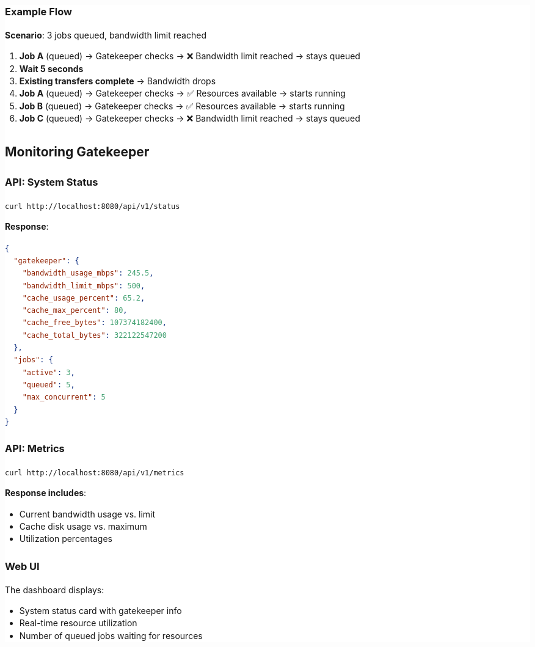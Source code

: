 ### Example Flow

**Scenario**: 3 jobs queued, bandwidth limit reached

1. **Job A** (queued) → Gatekeeper checks → ❌ Bandwidth limit reached → stays queued
2. **Wait 5 seconds**
3. **Existing transfers complete** → Bandwidth drops
4. **Job A** (queued) → Gatekeeper checks → ✅ Resources available → starts running
5. **Job B** (queued) → Gatekeeper checks → ✅ Resources available → starts running
6. **Job C** (queued) → Gatekeeper checks → ❌ Bandwidth limit reached → stays queued

## Monitoring Gatekeeper

### API: System Status

```bash
curl http://localhost:8080/api/v1/status
```

**Response**:
```json
{
  "gatekeeper": {
    "bandwidth_usage_mbps": 245.5,
    "bandwidth_limit_mbps": 500,
    "cache_usage_percent": 65.2,
    "cache_max_percent": 80,
    "cache_free_bytes": 107374182400,
    "cache_total_bytes": 322122547200
  },
  "jobs": {
    "active": 3,
    "queued": 5,
    "max_concurrent": 5
  }
}
```

### API: Metrics

```bash
curl http://localhost:8080/api/v1/metrics
```

**Response includes**:
- Current bandwidth usage vs. limit
- Cache disk usage vs. maximum
- Utilization percentages

### Web UI

The dashboard displays:
- System status card with gatekeeper info
- Real-time resource utilization
- Number of queued jobs waiting for resources
